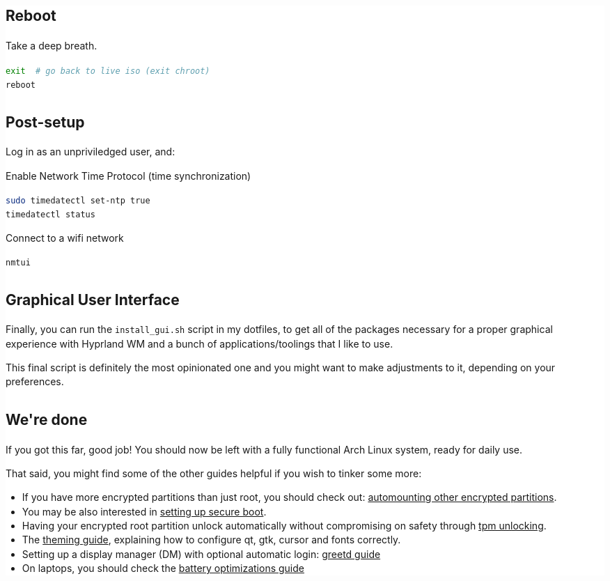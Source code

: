 ## Reboot

Take a deep breath.

```bash
exit  # go back to live iso (exit chroot)
reboot
```

## Post-setup

Log in as an unpriviledged user, and:

Enable Network Time Protocol (time synchronization)

```bash
sudo timedatectl set-ntp true
timedatectl status
```

Connect to a wifi network

```bash
nmtui
```

## Graphical User Interface

Finally, you can run the `install_gui.sh` script in my dotfiles, to get all of
the packages necessary for a proper graphical experience with Hyprland WM and a
bunch of applications/toolings that I like to use.

This final script is definitely the most opinionated one and you might want to
make adjustments to it, depending on your preferences.

## We're done

If you got this far, good job! You should now be left with a fully functional
Arch Linux system, ready for daily use.

That said, you might find some of the other guides helpful if you wish to tinker
some more:

- If you have more encrypted partitions than just root, you should check out:
  [automounting other encrypted
  partitions](./02_AUTOMOUNTING_ENCRYPTED_PARTITIONS.md).
- You may be also interested in [setting up secure boot](./04_SECURE_BOOT.md).
- Having your encrypted root partition unlock automatically without compromising
  on safety through [tpm unlocking](./06_TPM_UNLOCKING.md).
- The [theming guide](./99_THEMING.md), explaining how to configure qt, gtk,
  cursor and fonts correctly.
- Setting up a display manager (DM) with optional automatic login: [greetd
  guide](./99_GREETD.md)
- On laptops, you should check the [battery optimizations
  guide](./99_BATTERY_OPTIMIZATIONS.md)

